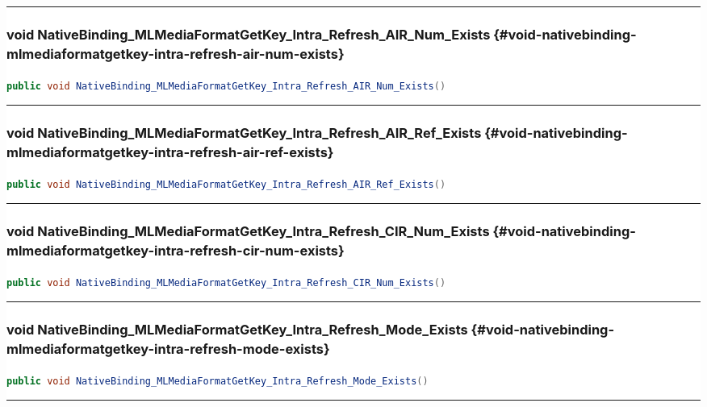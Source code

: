 


-----------

### void NativeBinding_MLMediaFormatGetKey_Intra_Refresh_AIR_Num_Exists {#void-nativebinding-mlmediaformatgetkey-intra-refresh-air-num-exists}

```csharp
public void NativeBinding_MLMediaFormatGetKey_Intra_Refresh_AIR_Num_Exists()
```






-----------

### void NativeBinding_MLMediaFormatGetKey_Intra_Refresh_AIR_Ref_Exists {#void-nativebinding-mlmediaformatgetkey-intra-refresh-air-ref-exists}

```csharp
public void NativeBinding_MLMediaFormatGetKey_Intra_Refresh_AIR_Ref_Exists()
```






-----------

### void NativeBinding_MLMediaFormatGetKey_Intra_Refresh_CIR_Num_Exists {#void-nativebinding-mlmediaformatgetkey-intra-refresh-cir-num-exists}

```csharp
public void NativeBinding_MLMediaFormatGetKey_Intra_Refresh_CIR_Num_Exists()
```






-----------

### void NativeBinding_MLMediaFormatGetKey_Intra_Refresh_Mode_Exists {#void-nativebinding-mlmediaformatgetkey-intra-refresh-mode-exists}

```csharp
public void NativeBinding_MLMediaFormatGetKey_Intra_Refresh_Mode_Exists()
```






-----------
